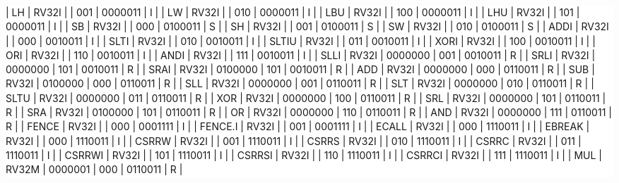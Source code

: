 | LH       | RV32I |         | 001    | 0000011 | I        |
| LW       | RV32I |         | 010    | 0000011 | I        |
| LBU      | RV32I |         | 100    | 0000011 | I        |
| LHU      | RV32I |         | 101    | 0000011 | I        |
| SB       | RV32I |         | 000    | 0100011 | S        |
| SH       | RV32I |         | 001    | 0100011 | S        |
| SW       | RV32I |         | 010    | 0100011 | S        |
| ADDI     | RV32I |         | 000    | 0010011 | I        |
| SLTI     | RV32I |         | 010    | 0010011 | I        |
| SLTIU    | RV32I |         | 011    | 0010011 | I        |
| XORI     | RV32I |         | 100    | 0010011 | I        |
| ORI      | RV32I |         | 110    | 0010011 | I        |
| ANDI     | RV32I |         | 111    | 0010011 | I        |
| SLLI     | RV32I | 0000000 | 001    | 0010011 | R        |
| SRLI     | RV32I | 0000000 | 101    | 0010011 | R        |
| SRAI     | RV32I | 0100000 | 101    | 0010011 | R        |
| ADD      | RV32I | 0000000 | 000    | 0110011 | R        |
| SUB      | RV32I | 0100000 | 000    | 0110011 | R        |
| SLL      | RV32I | 0000000 | 001    | 0110011 | R        |
| SLT      | RV32I | 0000000 | 010    | 0110011 | R        |
| SLTU     | RV32I | 0000000 | 011    | 0110011 | R        |
| XOR      | RV32I | 0000000 | 100    | 0110011 | R        |
| SRL      | RV32I | 0000000 | 101    | 0110011 | R        |
| SRA      | RV32I | 0100000 | 101    | 0110011 | R        |
| OR       | RV32I | 0000000 | 110    | 0110011 | R        |
| AND      | RV32I | 0000000 | 111    | 0110011 | R        |
| FENCE    | RV32I |         | 000    | 0001111 | I        |
| FENCE.I  | RV32I |         | 001    | 0001111 | I        |
| ECALL    | RV32I |         | 000    | 1110011 | I        |
| EBREAK   | RV32I |         | 000    | 1110011 | I        |
| CSRRW    | RV32I |         | 001    | 1110011 | I        |
| CSRRS    | RV32I |         | 010    | 1110011 | I        |
| CSRRC    | RV32I |         | 011    | 1110011 | I        |
| CSRRWI   | RV32I |         | 101    | 1110011 | I        |
| CSRRSI   | RV32I |         | 110    | 1110011 | I        |
| CSRRCI   | RV32I |         | 111    | 1110011 | I        |
| MUL      | RV32M | 0000001 | 000    | 0110011 | R        |